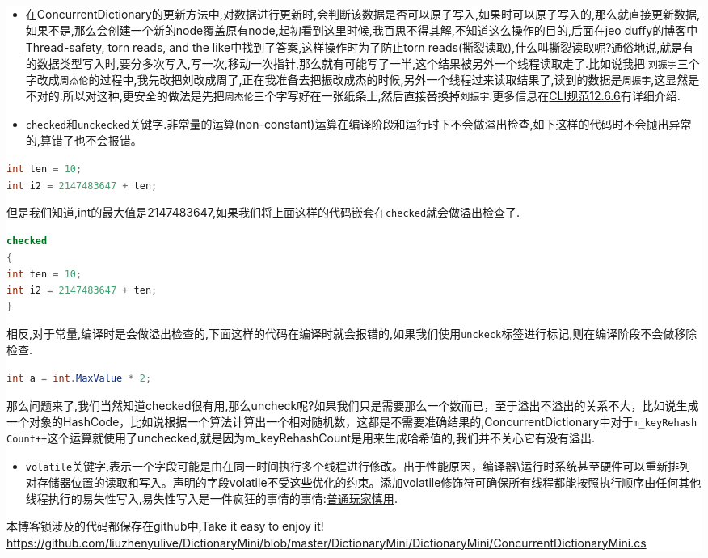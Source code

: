 * 在ConcurrentDictionary的更新方法中,对数据进行更新时,会判断该数据是否可以原子写入,如果时可以原子写入的,那么就直接更新数据,如果不是,那么会创建一个新的node覆盖原有node,起初看到这里时候,我百思不得其解,不知道这么操作的目的,后面在jeo duffy的博客中[Thread-safety, torn reads, and the like](http://joeduffyblog.com/2006/02/07/threadsafety-torn-reads-and-the-like/)中找到了答案,这样操作时为了防止torn reads(撕裂读取),什么叫撕裂读取呢?通俗地说,就是有的数据类型写入时,要分多次写入,写一次,移动一次指针,那么就有可能写了一半,这个结果被另外一个线程读取走了.比如说我把 `刘振宇`三个字改成`周杰伦`的过程中,我先改把刘改成周了,正在我准备去把振改成杰的时候,另外一个线程过来读取结果了,读到的数据是`周振宇`,这显然是不对的.所以对这种,更安全的做法是先把`周杰伦`三个字写好在一张纸条上,然后直接替换掉`刘振宇`.更多信息在[CLI规范12.6.6](http://www.ecma-international.org/publications/files/ECMA-ST/ECMA-335.pdf)有详细介绍.  

* `checked`和`unckecked`关键字.非常量的运算(non-constant)运算在编译阶段和运行时下不会做溢出检查,如下这样的代码时不会抛出异常的,算错了也不会报错。  
  
``` C#
int ten = 10;
int i2 = 2147483647 + ten;
```
但是我们知道,int的最大值是2147483647,如果我们将上面这样的代码嵌套在`checked`就会做溢出检查了.
``` C#
checked
{
int ten = 10;
int i2 = 2147483647 + ten;
}
```
相反,对于常量,编译时是会做溢出检查的,下面这样的代码在编译时就会报错的,如果我们使用`unckeck`标签进行标记,则在编译阶段不会做移除检查.
``` C#
int a = int.MaxValue * 2;
```
那么问题来了,我们当然知道checked很有用,那么uncheck呢?如果我们只是需要那么一个数而已，至于溢出不溢出的关系不大，比如说生成一个对象的HashCode，比如说根据一个算法计算出一个相对随机数，这都是不需要准确结果的,ConcurrentDictionary中对于`m_keyRehashCount++`这个运算就使用了unchecked,就是因为m_keyRehashCount是用来生成哈希值的,我们并不关心它有没有溢出.  

* `volatile`关键字,表示一个字段可能是由在同一时间执行多个线程进行修改。出于性能原因，编译器\运行时系统甚至硬件可以重新排列对存储器位置的读取和写入。声明的字段volatile不受这些优化的约束。添加volatile修饰符可确保所有线程都能按照执行顺序由任何其他线程执行的易失性写入,易失性写入是一件疯狂的事情的事情:[普通玩家慎用](https://stackoverflow.com/questions/72275/when-should-the-volatile-keyword-be-used-in-c).

本博客锁涉及的代码都保存在github中,Take it easy to enjoy it!  
<https://github.com/liuzhenyulive/DictionaryMini/blob/master/DictionaryMini/DictionaryMini/ConcurrentDictionaryMini.cs>